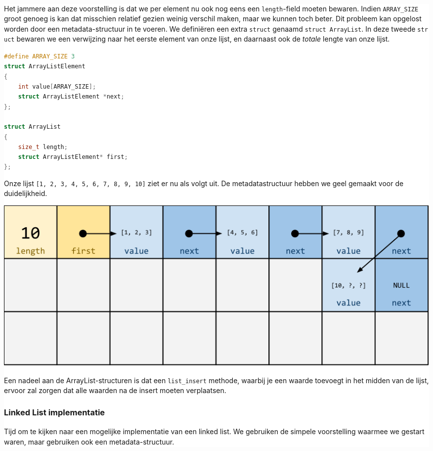 Het jammere aan deze voorstelling is dat we per element nu ook nog eens een `length`-field moeten bewaren.
Indien `ARRAY_SIZE` groot genoeg is kan dat misschien relatief gezien weinig verschil maken, maar we kunnen toch beter.
Dit probleem kan opgelost worden door een metadata-structuur in te voeren.
We definiëren een extra `struct` genaamd `struct ArrayList`.
In deze tweede `struct` bewaren we een verwijzing naar het eerste element van onze lijst, en daarnaast ook de *totale* lengte van onze lijst.

```C
#define ARRAY_SIZE 3
struct ArrayListElement
{
    int value[ARRAY_SIZE];
    struct ArrayListElement *next;
};

struct ArrayList
{
    size_t length;
    struct ArrayListElement* first;
};
```

Onze lijst `[1, 2, 3, 4, 5, 6, 7, 8, 9, 10]` ziet er nu als volgt uit.
De metadatastructuur hebben we geel gemaakt voor de duidelijkheid.

![linked-array-list-meta-figure](img/linked_array_list_meta.svg)

Een nadeel aan de ArrayList-structuren is dat een `list_insert` methode, waarbij je een waarde toevoegt in het midden van de lijst, ervoor zal zorgen dat alle waarden na de insert moeten verplaatsen.

### Linked List implementatie

Tijd om te kijken naar een mogelijke implementatie van een linked list.
We gebruiken de simpele voorstelling waarmee we gestart waren, maar gebruiken ook een metadata-structuur.
